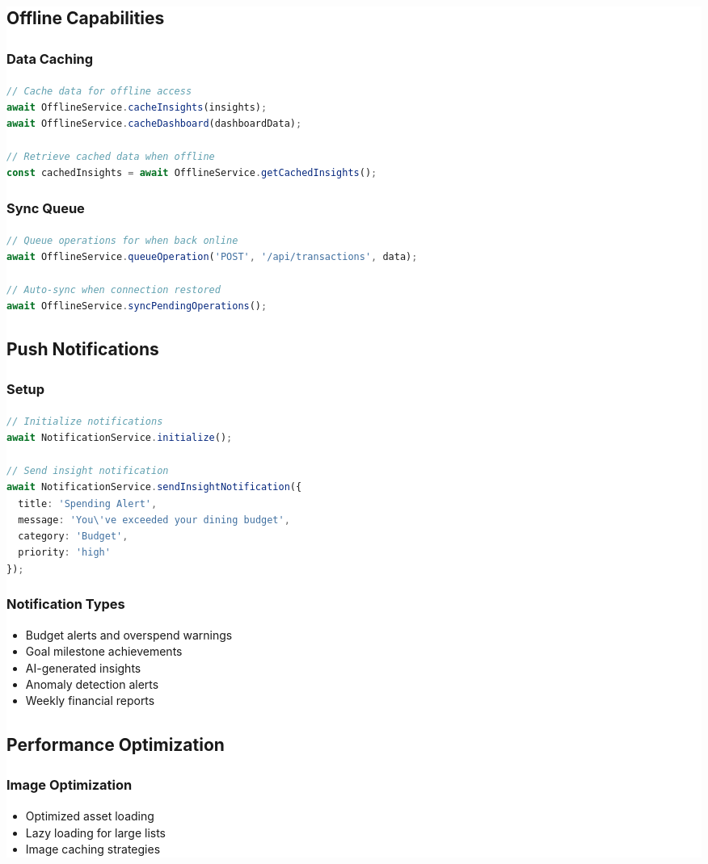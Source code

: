 ## Offline Capabilities

### Data Caching
```typescript
// Cache data for offline access
await OfflineService.cacheInsights(insights);
await OfflineService.cacheDashboard(dashboardData);

// Retrieve cached data when offline
const cachedInsights = await OfflineService.getCachedInsights();
```

### Sync Queue
```typescript
// Queue operations for when back online
await OfflineService.queueOperation('POST', '/api/transactions', data);

// Auto-sync when connection restored
await OfflineService.syncPendingOperations();
```

## Push Notifications

### Setup
```typescript
// Initialize notifications
await NotificationService.initialize();

// Send insight notification
await NotificationService.sendInsightNotification({
  title: 'Spending Alert',
  message: 'You\'ve exceeded your dining budget',
  category: 'Budget',
  priority: 'high'
});
```

### Notification Types
- Budget alerts and overspend warnings
- Goal milestone achievements
- AI-generated insights
- Anomaly detection alerts
- Weekly financial reports

## Performance Optimization

### Image Optimization
- Optimized asset loading
- Lazy loading for large lists
- Image caching strategies
